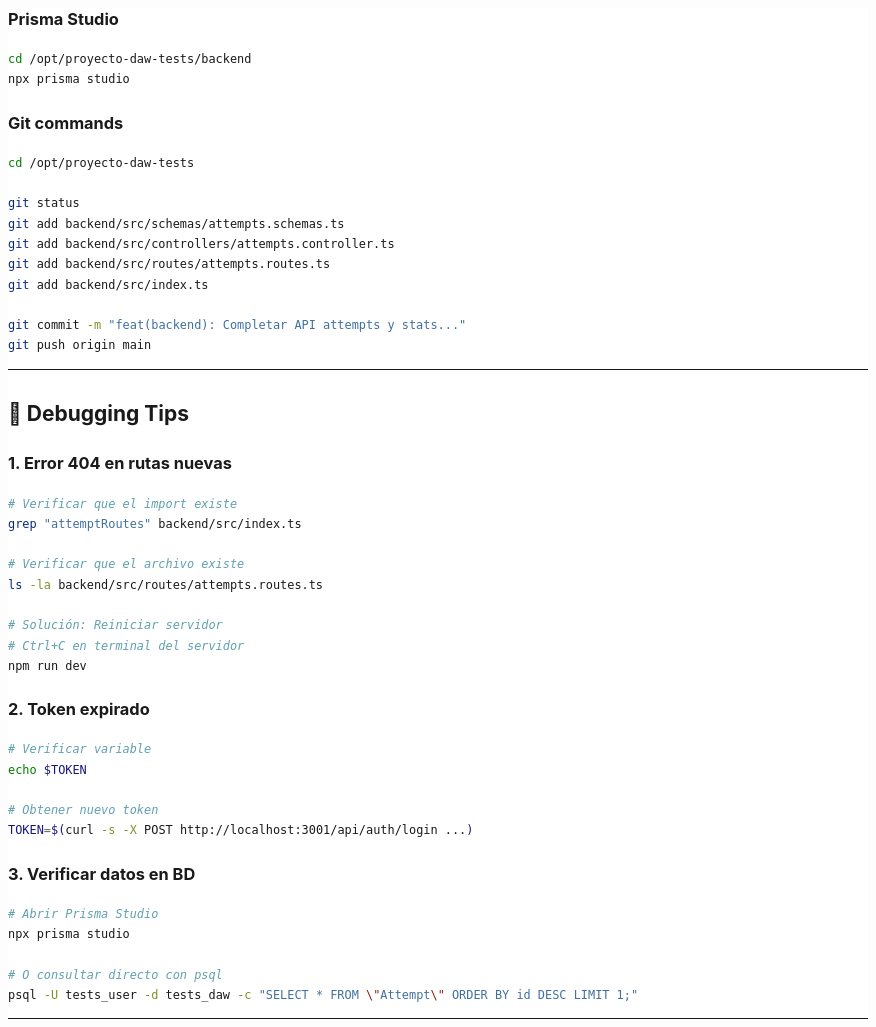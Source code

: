 ### **Prisma Studio**
```bash
cd /opt/proyecto-daw-tests/backend
npx prisma studio
```

### **Git commands**
```bash
cd /opt/proyecto-daw-tests

git status
git add backend/src/schemas/attempts.schemas.ts
git add backend/src/controllers/attempts.controller.ts
git add backend/src/routes/attempts.routes.ts
git add backend/src/index.ts

git commit -m "feat(backend): Completar API attempts y stats..."
git push origin main
```

---

## 🔧 Debugging Tips

### **1. Error 404 en rutas nuevas**
```bash
# Verificar que el import existe
grep "attemptRoutes" backend/src/index.ts

# Verificar que el archivo existe
ls -la backend/src/routes/attempts.routes.ts

# Solución: Reiniciar servidor
# Ctrl+C en terminal del servidor
npm run dev
```

### **2. Token expirado**
```bash
# Verificar variable
echo $TOKEN

# Obtener nuevo token
TOKEN=$(curl -s -X POST http://localhost:3001/api/auth/login ...)
```

### **3. Verificar datos en BD**
```bash
# Abrir Prisma Studio
npx prisma studio

# O consultar directo con psql
psql -U tests_user -d tests_daw -c "SELECT * FROM \"Attempt\" ORDER BY id DESC LIMIT 1;"
```

---